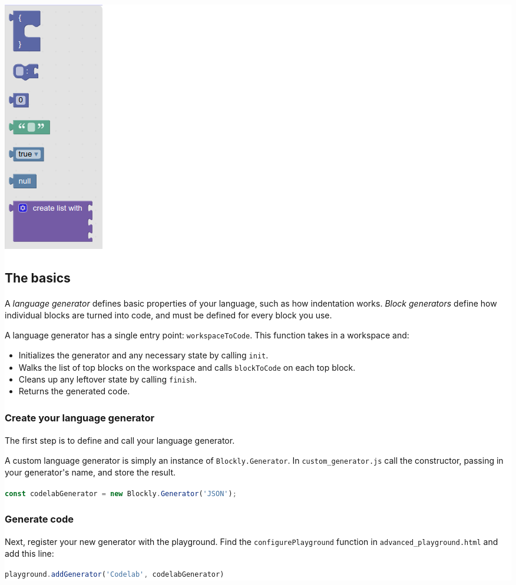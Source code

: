 ![](./toolbox_blocks.png)

## The basics

A *language generator* defines basic properties of your language, such as how indentation works. *Block generators* define how individual blocks are turned into code, and must be defined for every block you use.

A language generator has a single entry point: `workspaceToCode`. This function takes in a workspace and:
- Initializes the generator and any necessary state by calling `init`.
- Walks the list of top blocks on the workspace and calls `blockToCode` on each top block.
- Cleans up any leftover state by calling `finish`.
- Returns the generated code.

### Create your language generator

The first step is to define and call your language generator.

A custom language generator is simply an instance of `Blockly.Generator`. In `custom_generator.js` call the constructor, passing in your generator's name, and store the result.

```js
const codelabGenerator = new Blockly.Generator('JSON');
```

### Generate code

Next, register your new generator with the playground. Find the `configurePlayground` function in `advanced_playground.html` and add this line:

```js
playground.addGenerator('Codelab', codelabGenerator)
```
